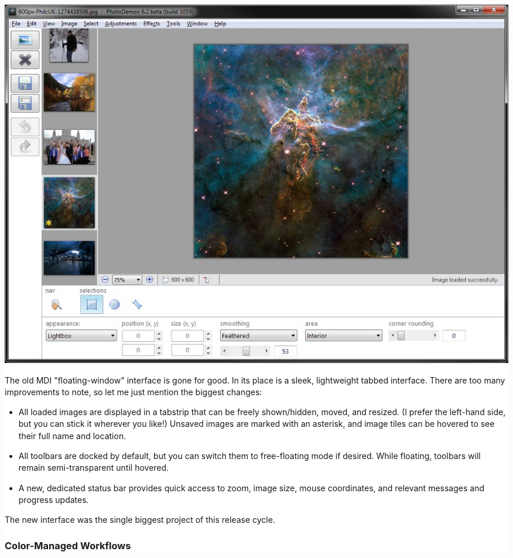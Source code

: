![media/images/import/PD_6-2-beta-570x406.jpg](media/images/import/PD_6-2-beta.jpg)

The old MDI "floating-window" interface is gone for good.  In its place is a sleek, lightweight tabbed interface.  There are too many improvements to note, so let me just mention the biggest changes:

  * All loaded images are displayed in a tabstrip that can be freely shown/hidden, moved, and resized.  (I prefer the left-hand side, but you can stick it wherever you like!)  Unsaved images are marked with an asterisk, and image tiles can be hovered to see their full name and location.

  * All toolbars are docked by default, but you can switch them to free-floating mode if desired.  While floating, toolbars will remain semi-transparent until hovered.

  * A new, dedicated status bar provides quick access to zoom, image size, mouse coordinates, and relevant messages and progress updates.

The new interface was the single biggest project of this release cycle.

### Color-Managed Workflows
